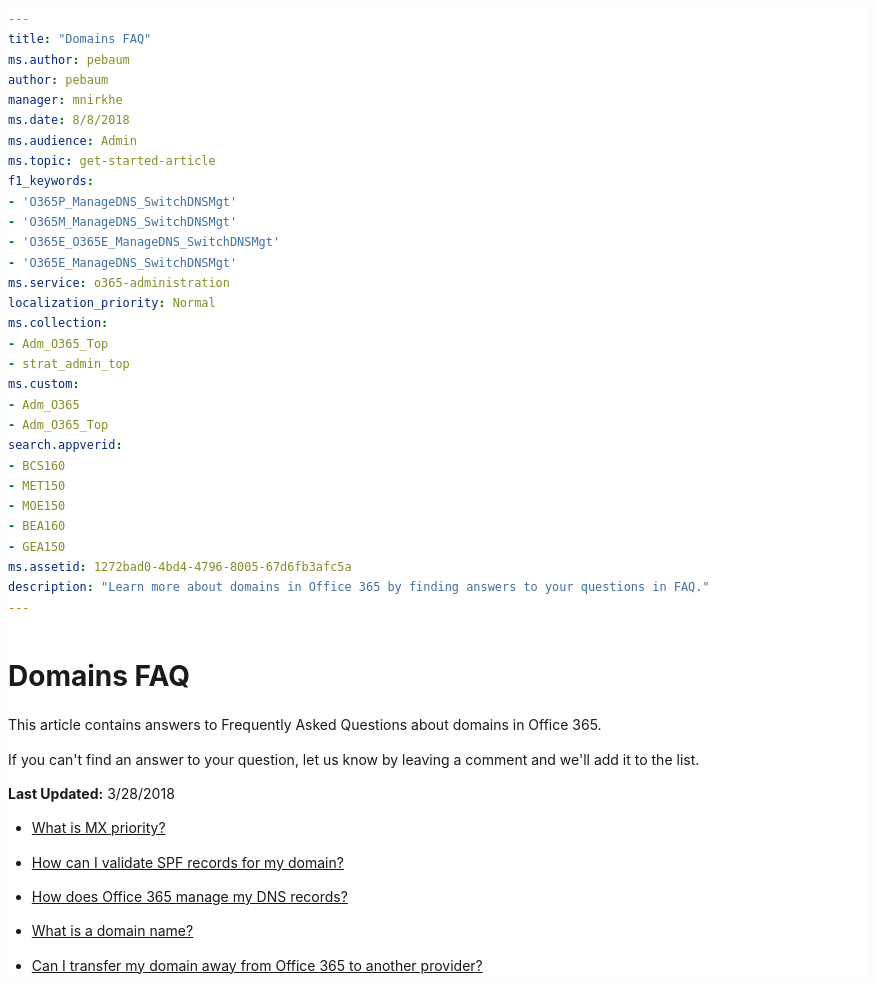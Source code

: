 ```yaml
---
title: "Domains FAQ"
ms.author: pebaum
author: pebaum
manager: mnirkhe
ms.date: 8/8/2018
ms.audience: Admin
ms.topic: get-started-article
f1_keywords:
- 'O365P_ManageDNS_SwitchDNSMgt'
- 'O365M_ManageDNS_SwitchDNSMgt'
- 'O365E_O365E_ManageDNS_SwitchDNSMgt'
- 'O365E_ManageDNS_SwitchDNSMgt'
ms.service: o365-administration
localization_priority: Normal
ms.collection:
- Adm_O365_Top
- strat_admin_top
ms.custom:
- Adm_O365
- Adm_O365_Top
search.appverid:
- BCS160
- MET150
- MOE150
- BEA160
- GEA150
ms.assetid: 1272bad0-4bd4-4796-8005-67d6fb3afc5a
description: "Learn more about domains in Office 365 by finding answers to your questions in FAQ."
---
```


# Domains FAQ

This article contains answers to Frequently Asked Questions about domains in Office 365.
  
If you can't find an answer to your question, let us know by leaving a comment and we'll add it to the list.
  
 **Last Updated:** 3/28/2018 
  
- [What is MX priority?](domains-faq.md#BKMK_whatismxpriority)
    
- [How can I validate SPF records for my domain?](domains-faq.md#BKMK_HowcanIvalidateSPFrecordsformydomain)
    
- [How does Office 365 manage my DNS records?](domains-faq.md#BKMK_HowdoesOffice365managemyDNSrecords)
    
- [What is a domain name?](domains-faq.md#bkmk_Whatisadomainname)
    
- [Can I transfer my domain away from Office 365 to another provider?](domains-faq.md#bkmk_CanItransfermydomainawayfromOffice365toanotherprovider)
    